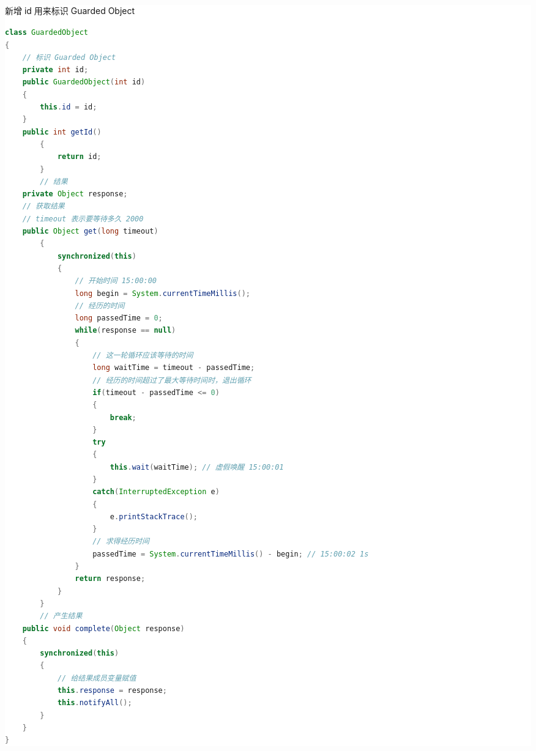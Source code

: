新增 id 用来标识 Guarded Object
```java
class GuardedObject
{
    // 标识 Guarded Object
    private int id;
    public GuardedObject(int id)
    {
        this.id = id;
    }
    public int getId()
        {
            return id;
        }
        // 结果
    private Object response;
    // 获取结果
    // timeout 表示要等待多久 2000
    public Object get(long timeout)
        {
            synchronized(this)
            {
                // 开始时间 15:00:00
                long begin = System.currentTimeMillis();
                // 经历的时间
                long passedTime = 0;
                while(response == null)
                {
                    // 这一轮循环应该等待的时间
                    long waitTime = timeout - passedTime;
                    // 经历的时间超过了最大等待时间时，退出循环
                    if(timeout - passedTime <= 0)
                    {
                        break;
                    }
                    try
                    {
                        this.wait(waitTime); // 虚假唤醒 15:00:01
                    }
                    catch(InterruptedException e)
                    {
                        e.printStackTrace();
                    }
                    // 求得经历时间
                    passedTime = System.currentTimeMillis() - begin; // 15:00:02 1s
                }
                return response;
            }
        }
        // 产生结果
    public void complete(Object response)
    {
        synchronized(this)
        {
            // 给结果成员变量赋值
            this.response = response;
            this.notifyAll();
        }
    }
}
```

